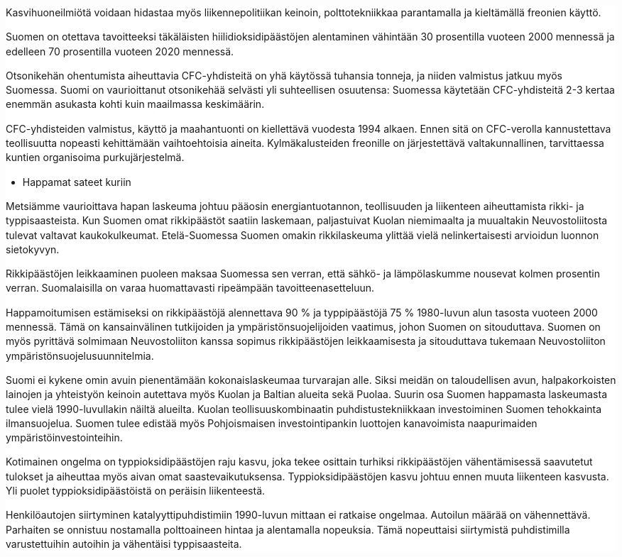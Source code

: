   

Kasvihuoneilmiötä voidaan hidastaa myös liikennepolitiikan keinoin, polttotekniikkaa parantamalla ja kieltämällä freonien käyttö.  

  

Suomen on otettava tavoitteeksi täkäläisten hiilidioksidipäästöjen alentaminen vähintään 30 prosentilla vuoteen 2000 mennessä ja edelleen 70 prosentilla vuoteen 2020 mennessä.  

  

Otsonikehän ohentumista aiheuttavia CFC-yhdisteitä on yhä käytössä tuhansia tonneja, ja niiden valmistus jatkuu myös Suomessa. Suomi on vaurioittanut otsonikehää selvästi yli suhteellisen osuutensa: Suomessa käytetään CFC-yhdisteitä 2-3 kertaa enemmän asukasta kohti kuin maailmassa keskimäärin.  

  

CFC-yhdisteiden valmistus, käyttö ja maahantuonti on kiellettävä vuodesta 1994 alkaen. Ennen sitä on CFC-verolla kannustettava teollisuutta nopeasti kehittämään vaihtoehtoisia aineita. Kylmäkalusteiden freonille on järjestettävä valtakunnallinen, tarvittaessa kuntien organisoima purkujärjestelmä.
* Happamat sateet kuriin  

  

Metsiämme vaurioittava hapan laskeuma johtuu pääosin energiantuotannon, teollisuuden ja liikenteen aiheuttamista rikki- ja typpisaasteista. Kun Suomen omat rikkipäästöt saatiin laskemaan, paljastuivat Kuolan niemimaalta ja muualtakin Neuvostoliitosta tulevat valtavat kaukokulkeumat. Etelä-Suomessa Suomen omakin rikkilaskeuma ylittää vielä nelinkertaisesti arvioidun luonnon sietokyvyn.  

  

Rikkipäästöjen leikkaaminen puoleen maksaa Suomessa sen verran, että sähkö- ja lämpölaskumme nousevat kolmen prosentin verran. Suomalaisilla on varaa huomattavasti ripeämpään tavoitteenasetteluun.  

  

Happamoitumisen estämiseksi on rikkipäästöjä alennettava 90 % ja typpipäästöjä 75 % 1980-luvun alun tasosta vuoteen 2000 mennessä. Tämä on kansainvälinen tutkijoiden ja ympäristönsuojelijoiden vaatimus, johon Suomen on sitouduttava. Suomen on myös pyrittävä solmimaan Neuvostoliiton kanssa sopimus rikkipäästöjen leikkaamisesta ja sitouduttava tukemaan Neuvostoliiton ympäristönsuojelusuunnitelmia.  

  

Suomi ei kykene omin avuin pienentämään kokonaislaskeumaa turvarajan alle. Siksi meidän on taloudellisen avun, halpakorkoisten lainojen ja yhteistyön keinoin autettava myös Kuolan ja Baltian alueita sekä Puolaa. Suurin osa Suomen happamasta laskeumasta tulee vielä 1990-luvullakin näiltä alueilta. Kuolan teollisuuskombinaatin puhdistustekniikkaan investoiminen Suomen tehokkainta ilmansuojelua. Suomen tulee edistää myös Pohjoismaisen investointipankin luottojen kanavoimista naapurimaiden ympäristöinvestointeihin.  
  


Kotimainen ongelma on typpioksidipäästöjen raju kasvu, joka tekee osittain turhiksi rikkipäästöjen vähentämisessä saavutetut tulokset ja aiheuttaa myös aivan omat saastevaikutuksensa. Typpioksidipäästöjen kasvu johtuu ennen muuta liikenteen kasvusta. Yli puolet typpioksidipäästöistä on peräisin liikenteestä.  
  


Henkilöautojen siirtyminen katalyyttipuhdistimiin 1990-luvun mittaan ei ratkaise ongelmaa. Autoilun määrää on vähennettävä. Parhaiten se onnistuu nostamalla polttoaineen hintaa ja alentamalla nopeuksia. Tämä nopeuttaisi siirtymistä puhdistimilla varustettuihin autoihin ja vähentäisi typpisaasteita.  
  
